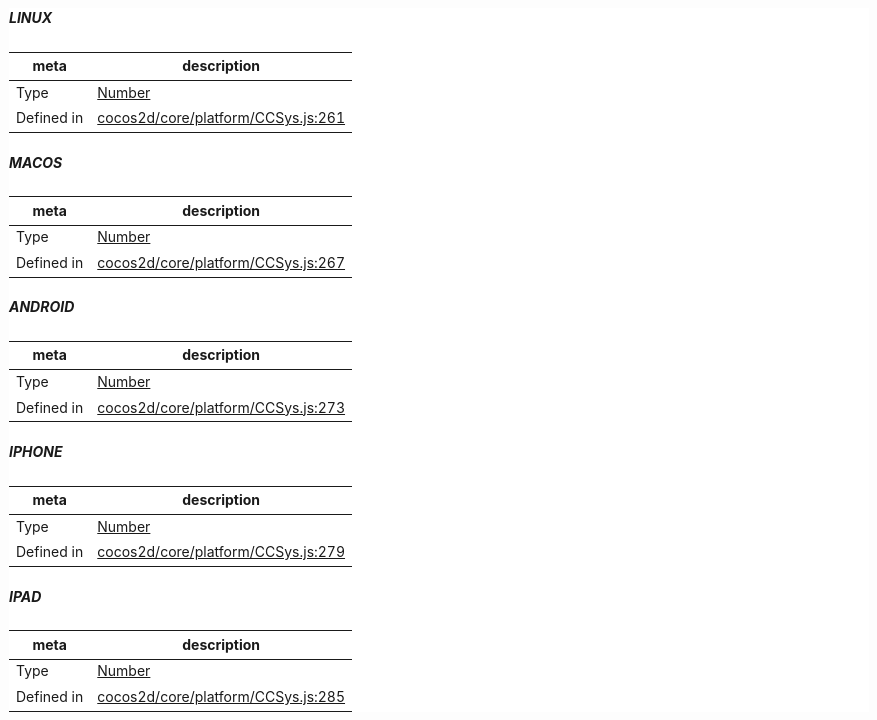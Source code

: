 

##### LINUX

> 

| meta | description |
|------|-------------|
| Type | <a href="https://developer.mozilla.org/en/JavaScript/Reference/Global_Objects/Number" class="crosslink external" target="_blank">Number</a> |
| Defined in | [cocos2d/core/platform/CCSys.js:261](https://github.com/cocos-creator/engine/blob/22ca6465effd8063cb95e509843b8bef3d880759/cocos2d/core/platform/CCSys.js#L261) |



##### MACOS

> 

| meta | description |
|------|-------------|
| Type | <a href="https://developer.mozilla.org/en/JavaScript/Reference/Global_Objects/Number" class="crosslink external" target="_blank">Number</a> |
| Defined in | [cocos2d/core/platform/CCSys.js:267](https://github.com/cocos-creator/engine/blob/22ca6465effd8063cb95e509843b8bef3d880759/cocos2d/core/platform/CCSys.js#L267) |



##### ANDROID

> 

| meta | description |
|------|-------------|
| Type | <a href="https://developer.mozilla.org/en/JavaScript/Reference/Global_Objects/Number" class="crosslink external" target="_blank">Number</a> |
| Defined in | [cocos2d/core/platform/CCSys.js:273](https://github.com/cocos-creator/engine/blob/22ca6465effd8063cb95e509843b8bef3d880759/cocos2d/core/platform/CCSys.js#L273) |



##### IPHONE

> 

| meta | description |
|------|-------------|
| Type | <a href="https://developer.mozilla.org/en/JavaScript/Reference/Global_Objects/Number" class="crosslink external" target="_blank">Number</a> |
| Defined in | [cocos2d/core/platform/CCSys.js:279](https://github.com/cocos-creator/engine/blob/22ca6465effd8063cb95e509843b8bef3d880759/cocos2d/core/platform/CCSys.js#L279) |



##### IPAD

> 

| meta | description |
|------|-------------|
| Type | <a href="https://developer.mozilla.org/en/JavaScript/Reference/Global_Objects/Number" class="crosslink external" target="_blank">Number</a> |
| Defined in | [cocos2d/core/platform/CCSys.js:285](https://github.com/cocos-creator/engine/blob/22ca6465effd8063cb95e509843b8bef3d880759/cocos2d/core/platform/CCSys.js#L285) |

